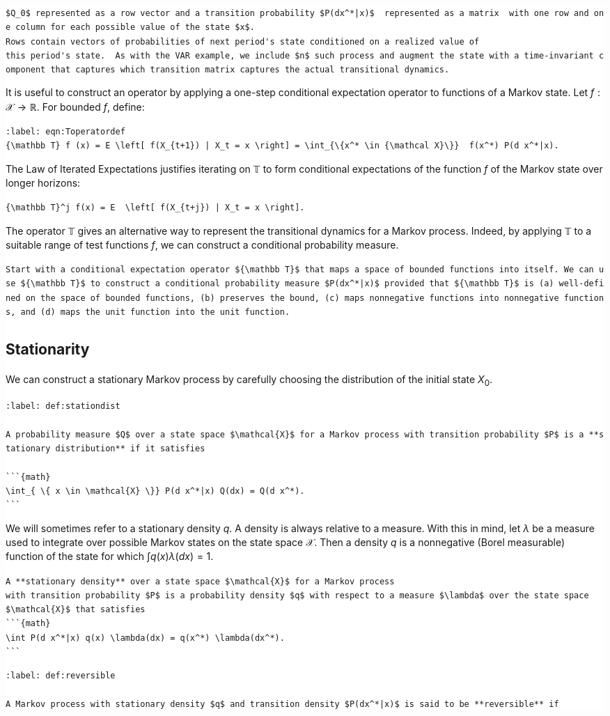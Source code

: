 ````{prf:example} 
$Q_0$ represented as a row vector and a transition probability $P(dx^*|x)$  represented as a matrix  with one row and one column for each possible value of the state $x$. 
Rows contain vectors of probabilities of next period's state conditioned on a realized value of 
this period's state.  As with the VAR example, we include $n$ such process and augment the state with a time-invariant component that captures which transition matrix captures the actual transitional dynamics.   
````

It is useful to construct an operator by applying a one-step conditional expectation operator to functions of a Markov state. Let $f:{\mathcal X} \rightarrow {\mathbb R}$.
For bounded $f$, define:

```{math}
:label: eqn:Toperatordef
{\mathbb T} f (x) = E \left[ f(X_{t+1}) | X_t = x \right] = \int_{\{x^* \in {\mathcal X}\}}  f(x^*) P(d x^*|x).
```

The Law of Iterated Expectations justifies iterating on ${\mathbb T}$  to form conditional expectations of the function $f$ of the Markov state over longer horizons:

```{math}
{\mathbb T}^j f(x) = E  \left[ f(X_{t+j}) | X_t = x \right].
```

The operator ${\mathbb T}$  gives an alternative way to represent the transitional dynamics for a Markov process. Indeed, by applying ${\mathbb T}$ to a suitable range of test functions $f$, we can construct a conditional probability measure.  

````{prf:theorem}
Start with a conditional expectation operator ${\mathbb T}$ that maps a space of bounded functions into itself. We can use ${\mathbb T}$ to construct a conditional probability measure $P(dx^*|x)$ provided that ${\mathbb T}$ is (a) well-defined on the space of bounded functions, (b) preserves the bound, (c) maps nonnegative functions into nonnegative functions, and (d) maps the unit function into the unit function.
````
## Stationarity

We can construct a stationary Markov process by carefully choosing the distribution of the initial state $X_0$.
````{prf:definition}
:label: def:stationdist

A probability measure $Q$ over a state space $\mathcal{X}$ for a Markov process with transition probability $P$ is a **stationary distribution** if it satisfies

```{math}
\int_{ \{ x \in \mathcal{X} \}} P(d x^*|x) Q(dx) = Q(d x^*).
```
````

We will sometimes refer to a stationary density $q$. A density is always relative to a measure. With this in mind, let $\lambda$ be a measure used to integrate over possible Markov states on the state space $\mathcal{X}$. Then a density $q$ is a nonnegative (Borel measurable) function of the state for which $\int q(x) \lambda(dx) = 1$.
````{prf:definition}
A **stationary density** over a state space $\mathcal{X}$ for a Markov process 
with transition probability $P$ is a probability density $q$ with respect to a measure $\lambda$ over the state space $\mathcal{X}$ that satisfies
```{math}
\int P(d x^*|x) q(x) \lambda(dx) = q(x^*) \lambda(dx^*).
```
````
````{prf:definition}
:label: def:reversible

A Markov process with stationary density $q$ and transition density $P(dx^*|x)$ is said to be **reversible** if
````

[^singularity]: When ${\mathbb B}_i{\mathbb B}_i'$ is singular, a density may not exist with respect to Lebesgue measure. The covariance matrix ${\mathbb B}_i{\mathbb B}_i'$ is typically singular for a first-order vector autoregression constructed by rewriting a higher-order vector autoregression.
[^bayesianMarkov]: Numerical Bayesian statistical analysis often computes a posterior probability distribution by iterating to convergence a reversible Markov process whose stationary distribution is that posterior distribution.
[^eigenfunctionNote]: For Markov processes, all invariant events depend only on the initial $X$.  A reference  is {cite:t}`doob`, Theorem 1.1, page 460.  Indicator functions of these are events are thus representable as eigenfunctions associated with unit eigenvalues.
[^unknownParameters]: Unknown parameters manifest themselves as unknown statistical models.
[^ergo_footnote]: In particular, the process can be represented using a probability measure $Pr$ defined over events in ${\mathfrak F}$, a transformation ${\mathbb S}$ for which$({\mathbb S}, Pr)$ is measure preserving, and ergodic and a measurement function ${\widetilde X}$ such that $\left\{ {\widetilde X}\circ {\mathbb S}^t : t=0,1, \ldots \right\}$ has the same induced distribution as the process $\{X_t : t=0,1,2, \ldots \}$.
[^eigen_footnote]: This construction also works for unbounded functions $\phi$ provided that $\phi \circ \tilde f$ is square integrable under the $Q$ measure.
[^periodicity_footnote]: Our definition of periodicity is confined to a stationary distribution. Actually, periodicity can be defined more generally. We limit our treatment of periodicity to specifications of transition probabilities for which there exist stationary distributions for convenience here.
[^skip_sampling_footnote]: See {cite:t}`Hansen_Sargent_1993` and {cite:t}`HansenSargent_Recursive_Models`.
[^SufficientConditionNote]: A more restrictive sufficient condition is again that there exists an $m$ such that ${\mathbb T}^{m} f(x) > 0$ on a set of $Q$ measure one for any $f \ge 0$ such that $\int f(x) Q(dx) > 0$. Given that this property holds for ${\mathbb T}^{m}$, it must also hold true for $p m$ for any nonnegative integer $p$.
[^geometricSeries]: The geometric series after the first equality sign is well defined under the weaker restriction that ${\mathbb T}^m$ is a strong contraction for some integer $m\geq 1$.
[^gelfand]: This follows from Gelfand's Theorem, which asserts the following. Let ${\mathcal N}$ be the $n-1$ dimensional
[^convergence_footnote]: Restriction {eq}`converge` is stronger than ergodicity. It rules out periodic processes, although we know that periodic processes can be ergodic.
[^covmatrix]: To verify the asserted equality, notice that $\sum_{j=0}^\infty \mathbb{A}^j \mathbb{B}\mathbb{B}' \mathbb{A}^{j \prime} = \mathbb{A} ( \sum_{j=0}^\infty \mathbb{A}^j \mathbb{B}\mathbb{B}' \mathbb{A}^{j \prime} )\mathbb{A}' + \mathbb{B} \mathbb{B}'$. 